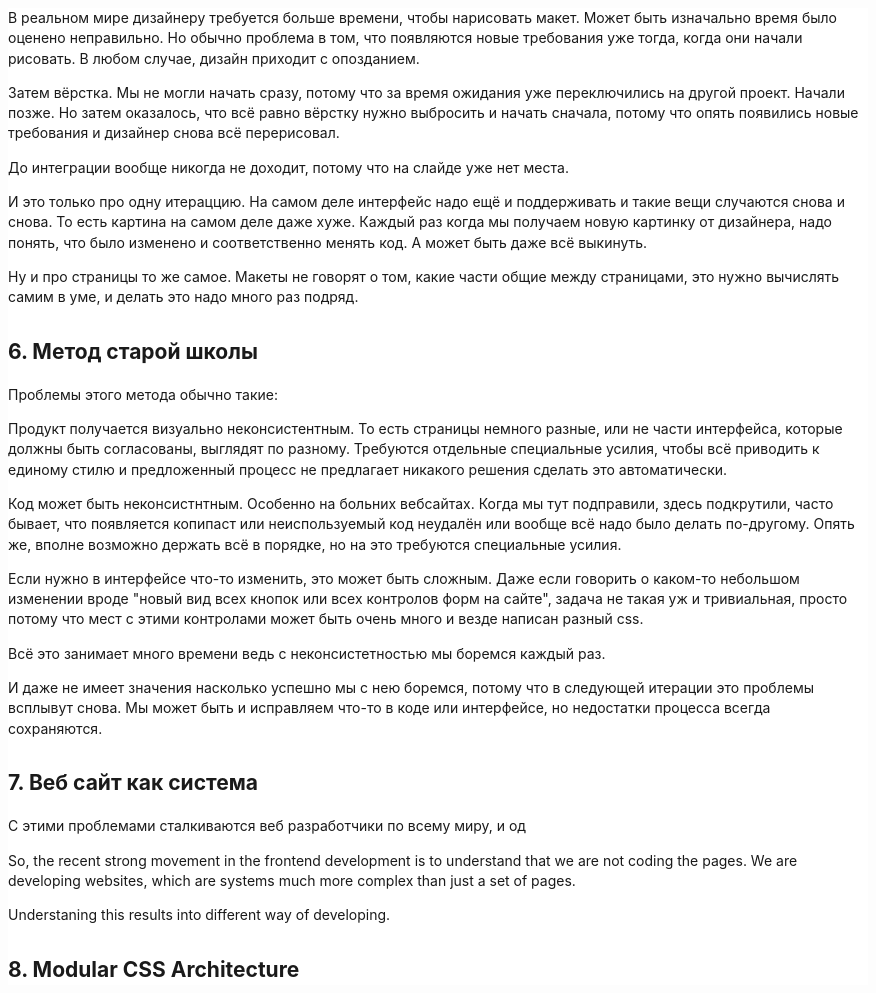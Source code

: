 В реальном мире дизайнеру требуется больше времени, чтобы нарисовать макет. Может быть изначально время было оценено неправильно. Но обычно проблема в том, что появляются новые требования уже тогда, когда они начали рисовать. В любом случае, дизайн приходит с опозданием.

Затем вёрстка. Мы не могли начать сразу, потому что за время ожидания уже переключились на другой проект. Начали позже. Но затем оказалось, что всё равно вёрстку нужно выбросить и начать сначала, потому что опять появились новые требования и дизайнер снова всё перерисовал.

До интеграции вообще никогда не доходит, потому что на слайде уже нет места.

И это только про одну итераццию. На самом деле интерфейс надо ещё и поддерживать и такие вещи случаются снова и снова. То есть картина на самом деле даже хуже. Каждый раз когда мы получаем новую картинку от дизайнера, надо понять, что было изменено и соответственно менять код. А может быть даже всё выкинуть.

Ну и про страницы то же самое. Макеты не говорят о том, какие части общие между страницами, это нужно вычислять самим в уме, и делать это надо много раз подряд.

## 6. Метод старой школы

Проблемы этого метода обычно такие:

Продукт получается визуально неконсистентным. То есть страницы немного разные, или не части интерфейса, которые должны быть согласованы, выглядят по разному. Требуются отдельные специальные усилия, чтобы всё приводить к единому стилю и предложенный процесс не предлагает никакого решения сделать это автоматически.

Код может быть неконсистнтным. Особенно на больних вебсайтах. Когда мы тут подправили, здесь подкрутили, часто бывает, что появляется копипаст или неиспользуемый код неудалён или вообще всё надо было делать по-другому. Опять же, вполне возможно держать всё в порядке, но на это требуются специальные усилия.

Если нужно в интерфейсе что-то изменить, это может быть сложным. Даже если говорить о каком-то небольшом изменении вроде "новый вид всех кнопок или всех контролов форм на сайте", задача не такая уж и тривиальная, просто потому что мест с этими контролами может быть очень много и везде написан разный css.

Всё это занимает много времени ведь с неконсистетностью мы боремся каждый раз.

И даже не имеет значения насколько успешно мы с нею боремся, потому что в следующей итерации это проблемы всплывут снова. Мы может быть и исправляем что-то в коде или интерфейсе, но недостатки процесса всегда сохраняются.

## 7. Веб сайт как система

С этими проблемами сталкиваются веб разработчики по всему миру, и од

So, the recent strong movement in the frontend development is to understand that we  are not coding the pages. We are developing websites, which are systems much more complex than just a set of pages.

Understaning this results into different way of developing.

## 8. Modular CSS Architecture

